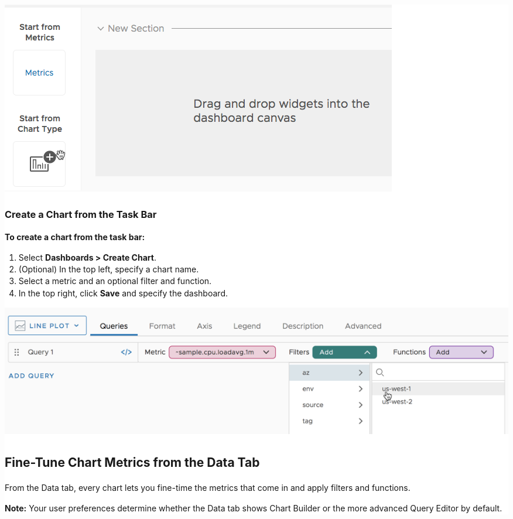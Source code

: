 <td width="60%"><img src="/images/v2_create_dashboard.png" alt="create dashboard"></td>
</tr>
</tbody>
</table>


### Create a Chart from the Task Bar

**To create a chart from the task bar:**
1. Select **Dashboards > Create Chart**.
2. (Optional) In the top left, specify a chart name.
2. Select a metric and an optional filter and function.
3. In the top right, click **Save** and specify the dashboard.

![create chart](/images/v2_create_chart.png)


## Fine-Tune Chart Metrics from the Data Tab

From the Data tab, every chart lets you fine-time the metrics that come in and apply filters and functions.

**Note:** Your user preferences determine whether the Data tab shows Chart Builder or the more advanced Query Editor by default.
